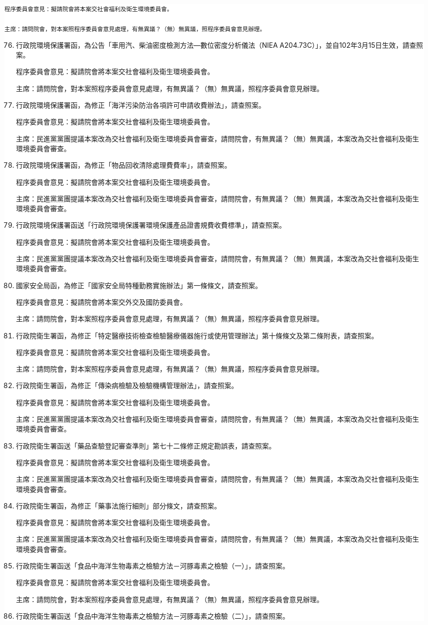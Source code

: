     程序委員會意見：擬請院會將本案交社會福利及衛生環境委員會。

    主席：請問院會，對本案照程序委員會意見處理，有無異議？（無）無異議，照程序委員會意見辦理。

76. 行政院環境保護署函，為公告「車用汽、柴油密度檢測方法—數位密度分析儀法（NIEA A204.73C）」，並自102年3月15日生效，請查照案。

    程序委員會意見：擬請院會將本案交社會福利及衛生環境委員會。

    主席：請問院會，對本案照程序委員會意見處理，有無異議？（無）無異議，照程序委員會意見辦理。

77. 行政院環境保護署函，為修正「海洋污染防治各項許可申請收費辦法」，請查照案。

    程序委員會意見：擬請院會將本案交社會福利及衛生環境委員會。

    主席：民進黨黨團提議本案改為交社會福利及衛生環境委員會審查，請問院會，有無異議？（無）無異議，本案改為交社會福利及衛生環境委員會審查。

78. 行政院環境保護署函，為修正「物品回收清除處理費費率」，請查照案。

    程序委員會意見：擬請院會將本案交社會福利及衛生環境委員會。

    主席：民進黨黨團提議本案改為交社會福利及衛生環境委員會審查，請問院會，有無異議？（無）無異議，本案改為交社會福利及衛生環境委員會審查。

79. 行政院環境保護署函送「行政院環境保護署環境保護產品證書規費收費標準」，請查照案。

    程序委員會意見：擬請院會將本案交社會福利及衛生環境委員會。

    主席：民進黨黨團提議本案改為交社會福利及衛生環境委員會審查，請問院會，有無異議？（無）無異議，本案改為交社會福利及衛生環境委員會審查。

80. 國家安全局函，為修正「國家安全局特種勤務實施辦法」第一條條文，請查照案。

    程序委員會意見：擬請院會將本案交外交及國防委員會。

    主席：請問院會，對本案照程序委員會意見處理，有無異議？（無）無異議，照程序委員會意見辦理。

81. 行政院衛生署函，為修正「特定醫療技術檢查檢驗醫療儀器施行或使用管理辦法」第十條條文及第二條附表，請查照案。

    程序委員會意見：擬請院會將本案交社會福利及衛生環境委員會。

    主席：請問院會，對本案照程序委員會意見處理，有無異議？（無）無異議，照程序委員會意見辦理。

82. 行政院衛生署函，為修正「傳染病檢驗及檢驗機構管理辦法」，請查照案。

    程序委員會意見：擬請院會將本案交社會福利及衛生環境委員會。

    主席：民進黨黨團提議本案改為交社會福利及衛生環境委員會審查，請問院會，有無異議？（無）無異議，本案改為交社會福利及衛生環境委員會審查。

83. 行政院衛生署函送「藥品查驗登記審查準則」第七十二條修正規定勘誤表，請查照案。

    程序委員會意見：擬請院會將本案交社會福利及衛生環境委員會。

    主席：民進黨黨團提議本案改為交社會福利及衛生環境委員會審查，請問院會，有無異議？（無）無異議，本案改為交社會福利及衛生環境委員會審查。

84. 行政院衛生署函，為修正「藥事法施行細則」部分條文，請查照案。

    程序委員會意見：擬請院會將本案交社會福利及衛生環境委員會。

    主席：民進黨黨團提議本案改為交社會福利及衛生環境委員會審查，請問院會，有無異議？（無）無異議，本案改為交社會福利及衛生環境委員會審查。

85. 行政院衛生署函送「食品中海洋生物毒素之檢驗方法－河豚毒素之檢驗（一）」，請查照案。

    程序委員會意見：擬請院會將本案交社會福利及衛生環境委員會。

    主席：請問院會，對本案照程序委員會意見處理，有無異議？（無）無異議，照程序委員會意見辦理。

86. 行政院衛生署函送「食品中海洋生物毒素之檢驗方法－河豚毒素之檢驗（二）」，請查照案。
